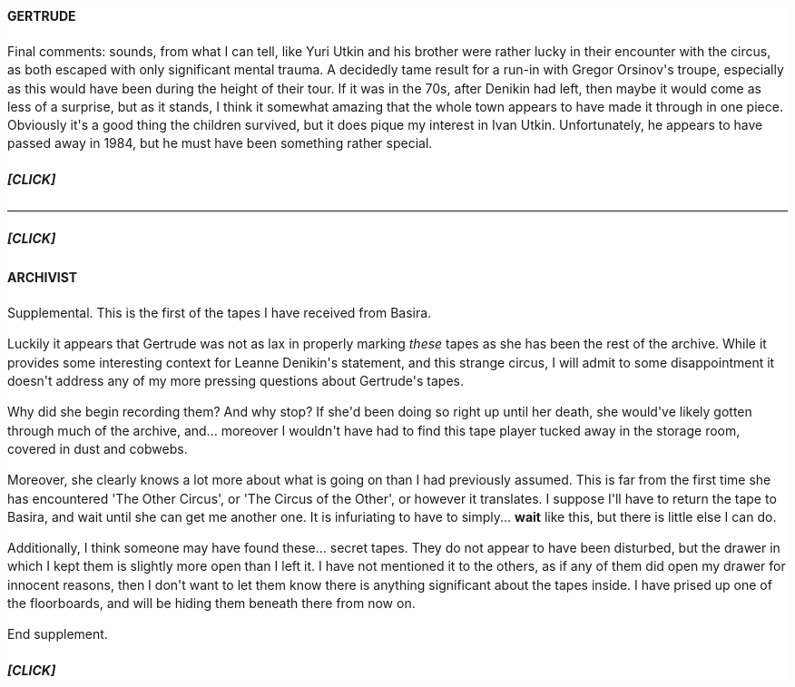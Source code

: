 #### GERTRUDE

Final comments: sounds, from what I can tell, like Yuri Utkin and his brother were rather lucky in their encounter with the circus, as both escaped with only significant mental trauma. A decidedly tame result for a run-in with Gregor Orsinov's troupe, especially as this would have been during the height of their tour. If it was in the 70s, after Denikin had left, then maybe it would come as less of a surprise, but as it stands, I think it somewhat amazing that the whole town appears to have made it through in one piece. Obviously it's a good thing the children survived, but it does pique my interest in Ivan Utkin. Unfortunately, he appears to have passed away in 1984, but he must have been something rather special.

##### [CLICK]


------


##### [CLICK]

#### ARCHIVIST

Supplemental. This is the first of the tapes I have received from Basira.

Luckily it appears that Gertrude was not as lax in properly marking *these* tapes as she has been the rest of the archive. While it provides some interesting context for Leanne Denikin's statement, and this strange circus, I will admit to some disappointment it doesn't address any of my more pressing questions about Gertrude's tapes.

Why did she begin recording them? And why stop? If she'd been doing so right up until her death, she would've likely gotten through much of the archive, and... moreover I wouldn't have had to find this tape player tucked away in the storage room, covered in dust and cobwebs.

Moreover, she clearly knows a lot more about what is going on than I had previously assumed. This is far from the first time she has encountered 'The Other Circus', or 'The Circus of the Other', or however it translates. I suppose I'll have to return the tape to Basira, and wait until she can get me another one. It is infuriating to have to simply... __wait__ like this, but there is little else I can do.

Additionally, I think someone may have found these... secret tapes. They do not appear to have been disturbed, but the drawer in which I kept them is slightly more open than I left it. I have not mentioned it to the others, as if any of them did open my drawer for innocent reasons, then I don't want to let them know there is anything significant about the tapes inside. I have prised up one of the floorboards, and will be hiding them beneath there from now on.

End supplement.

##### [CLICK]

[^1]: "raysovet" or "district council"
[^2]: "selsovet" or "village council"
[^3]: "Drugoy Tsirk"